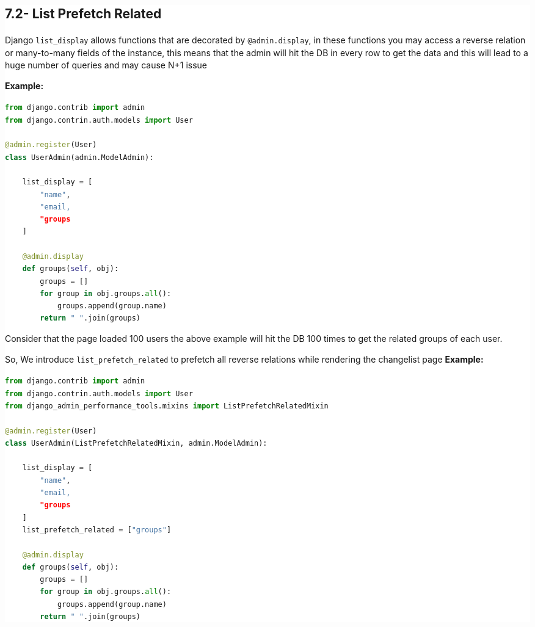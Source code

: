 
## 7.2- List Prefetch Related

Django `list_display` allows functions that are decorated by `@admin.display`, in these functions you may access a reverse relation or many-to-many fields of the instance, this means that the admin will hit the DB in every row to get the data and this will lead to a huge number of queries and may cause N+1 issue

**Example:**

```python
from django.contrib import admin
from django.contrin.auth.models import User

@admin.register(User)
class UserAdmin(admin.ModelAdmin):

    list_display = [
        "name",
        "email,
        "groups
    ]

    @admin.display
    def groups(self, obj):
        groups = []
        for group in obj.groups.all():
            groups.append(group.name)
        return " ".join(groups)

```

Consider that the page loaded 100 users the above example will hit the DB 100 times to get the related groups of each user.

So, We introduce `list_prefetch_related` to prefetch all reverse relations while rendering the changelist page
**Example:**

```python
from django.contrib import admin
from django.contrin.auth.models import User
from django_admin_performance_tools.mixins import ListPrefetchRelatedMixin

@admin.register(User)
class UserAdmin(ListPrefetchRelatedMixin, admin.ModelAdmin):

    list_display = [
        "name",
        "email,
        "groups
    ]
    list_prefetch_related = ["groups"]

    @admin.display
    def groups(self, obj):
        groups = []
        for group in obj.groups.all():
            groups.append(group.name)
        return " ".join(groups)
```


[github-repo]: https://github.com/muhammedattif/Django-Admin-Performance-Tools
[django-formtools]: https://pypi.org/project/django-formtools/